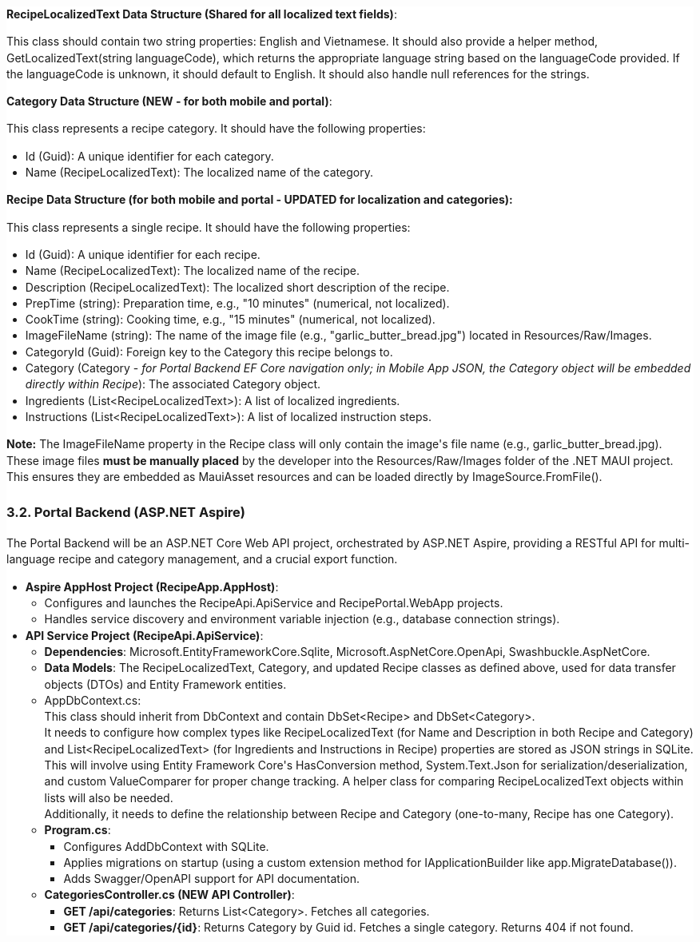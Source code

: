 **RecipeLocalizedText Data Structure (Shared for all localized text fields)**:

This class should contain two string properties: English and Vietnamese. It should also provide a helper method, GetLocalizedText(string languageCode), which returns the appropriate language string based on the languageCode provided. If the languageCode is unknown, it should default to English. It should also handle null references for the strings.

**Category Data Structure (NEW \- for both mobile and portal)**:

This class represents a recipe category. It should have the following properties:

* Id (Guid): A unique identifier for each category.  
* Name (RecipeLocalizedText): The localized name of the category.

**Recipe Data Structure (for both mobile and portal \- UPDATED for localization and categories):**

This class represents a single recipe. It should have the following properties:

* Id (Guid): A unique identifier for each recipe.  
* Name (RecipeLocalizedText): The localized name of the recipe.  
* Description (RecipeLocalizedText): The localized short description of the recipe.  
* PrepTime (string): Preparation time, e.g., "10 minutes" (numerical, not localized).  
* CookTime (string): Cooking time, e.g., "15 minutes" (numerical, not localized).  
* ImageFileName (string): The name of the image file (e.g., "garlic\_butter\_bread.jpg") located in Resources/Raw/Images.  
* CategoryId (Guid): Foreign key to the Category this recipe belongs to.  
* Category (Category \- *for Portal Backend EF Core navigation only; in Mobile App JSON, the Category object will be embedded directly within Recipe*): The associated Category object.  
* Ingredients (List\<RecipeLocalizedText\>): A list of localized ingredients.  
* Instructions (List\<RecipeLocalizedText\>): A list of localized instruction steps.

**Note:** The ImageFileName property in the Recipe class will only contain the image's file name (e.g., garlic\_butter\_bread.jpg). These image files **must be manually placed** by the developer into the Resources/Raw/Images folder of the .NET MAUI project. This ensures they are embedded as MauiAsset resources and can be loaded directly by ImageSource.FromFile().

### **3.2. Portal Backend (ASP.NET Aspire)**

The Portal Backend will be an ASP.NET Core Web API project, orchestrated by ASP.NET Aspire, providing a RESTful API for multi-language recipe and category management, and a crucial export function.

* **Aspire AppHost Project (RecipeApp.AppHost)**:  
  * Configures and launches the RecipeApi.ApiService and RecipePortal.WebApp projects.  
  * Handles service discovery and environment variable injection (e.g., database connection strings).  
* **API Service Project (RecipeApi.ApiService)**:  
  * **Dependencies**: Microsoft.EntityFrameworkCore.Sqlite, Microsoft.AspNetCore.OpenApi, Swashbuckle.AspNetCore.  
  * **Data Models**: The RecipeLocalizedText, Category, and updated Recipe classes as defined above, used for data transfer objects (DTOs) and Entity Framework entities.  
  * AppDbContext.cs:  
    This class should inherit from DbContext and contain DbSet\<Recipe\> and DbSet\<Category\>.  
    It needs to configure how complex types like RecipeLocalizedText (for Name and Description in both Recipe and Category) and List\<RecipeLocalizedText\> (for Ingredients and Instructions in Recipe) properties are stored as JSON strings in SQLite. This will involve using Entity Framework Core's HasConversion method, System.Text.Json for serialization/deserialization, and custom ValueComparer for proper change tracking. A helper class for comparing RecipeLocalizedText objects within lists will also be needed.  
    Additionally, it needs to define the relationship between Recipe and Category (one-to-many, Recipe has one Category).  
  * **Program.cs**:  
    * Configures AddDbContext with SQLite.  
    * Applies migrations on startup (using a custom extension method for IApplicationBuilder like app.MigrateDatabase()).  
    * Adds Swagger/OpenAPI support for API documentation.  
  * **CategoriesController.cs (NEW API Controller)**:  
    * **GET /api/categories**: Returns List\<Category\>. Fetches all categories.  
    * **GET /api/categories/{id}**: Returns Category by Guid id. Fetches a single category. Returns 404 if not found.  